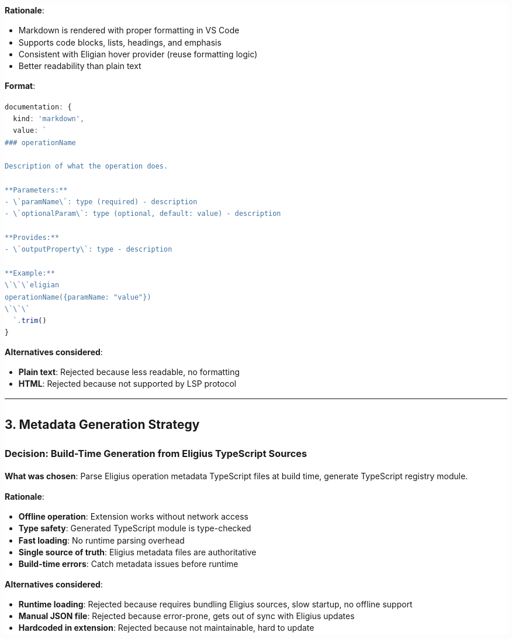 **Rationale**:
- Markdown is rendered with proper formatting in VS Code
- Supports code blocks, lists, headings, and emphasis
- Consistent with Eligian hover provider (reuse formatting logic)
- Better readability than plain text

**Format**:
```typescript
documentation: {
  kind: 'markdown',
  value: `
### operationName

Description of what the operation does.

**Parameters:**
- \`paramName\`: type (required) - description
- \`optionalParam\`: type (optional, default: value) - description

**Provides:**
- \`outputProperty\`: type - description

**Example:**
\`\`\`eligian
operationName({paramName: "value"})
\`\`\`
  `.trim()
}
```

**Alternatives considered**:
- **Plain text**: Rejected because less readable, no formatting
- **HTML**: Rejected because not supported by LSP protocol

---

## 3. Metadata Generation Strategy

### Decision: Build-Time Generation from Eligius TypeScript Sources

**What was chosen**: Parse Eligius operation metadata TypeScript files at build time, generate TypeScript registry module.

**Rationale**:
- **Offline operation**: Extension works without network access
- **Type safety**: Generated TypeScript module is type-checked
- **Fast loading**: No runtime parsing overhead
- **Single source of truth**: Eligius metadata files are authoritative
- **Build-time errors**: Catch metadata issues before runtime

**Alternatives considered**:
- **Runtime loading**: Rejected because requires bundling Eligius sources, slow startup, no offline support
- **Manual JSON file**: Rejected because error-prone, gets out of sync with Eligius updates
- **Hardcoded in extension**: Rejected because not maintainable, hard to update
